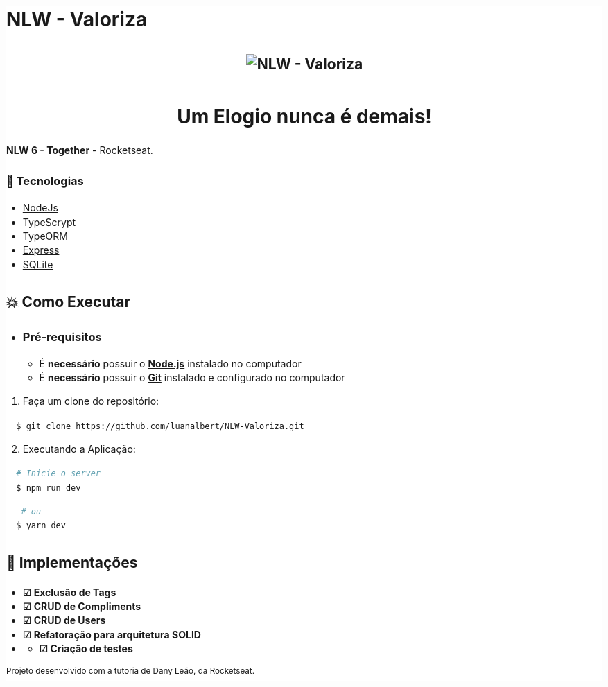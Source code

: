 # NLW - Valoriza

<h2 align="center">
    <img width="60%" alt="NLW - Valoriza" src="https://user-images.githubusercontent.com/24235241/123501804-732e3f00-d615-11eb-9e53-5dda97677c69.png" height="100%" />
</h2>
<h1 align="center"> Um Elogio nunca é demais! </h1>

**NLW 6 - Together** - [Rocketseat](https://rocketseat.com.br/).

### :rocket: Tecnologias

- [NodeJs](https://nodejs.org/en/)
- [TypeScrypt](https://www.typescriptlang.org/)
- [TypeORM](https://typeorm.io/)
- [Express](https://expressjs.com/)
- [SQLite](https://www.sqlite.org/index.html)

## :boom: Como Executar

- ### **Pré-requisitos**

  - É **necessário** possuir o **[Node.js](https://nodejs.org/en/)** instalado no computador
  - É **necessário** possuir o **[Git](https://git-scm.com/)** instalado e configurado no computador

1. Faça um clone do repositório:

```sh
  $ git clone https://github.com/luanalbert/NLW-Valoriza.git
```

2. Executando a Aplicação:

```sh
  # Inicie o server
  $ npm run dev
```

```sh
   # ou
  $ yarn dev
```

## :bookmark: Implementações

 - **☑ Exclusão de Tags**
- **☑ CRUD de Compliments**
- **☑ CRUD de Users** 
- **☑ Refatoração para arquitetura SOLID**
- - **☑ Criação de testes**

<sup>Projeto desenvolvido com a tutoria de [Dany Leão](https://github.com/danileao), da [Rocketseat](rocketseat.com.br).</sup>
